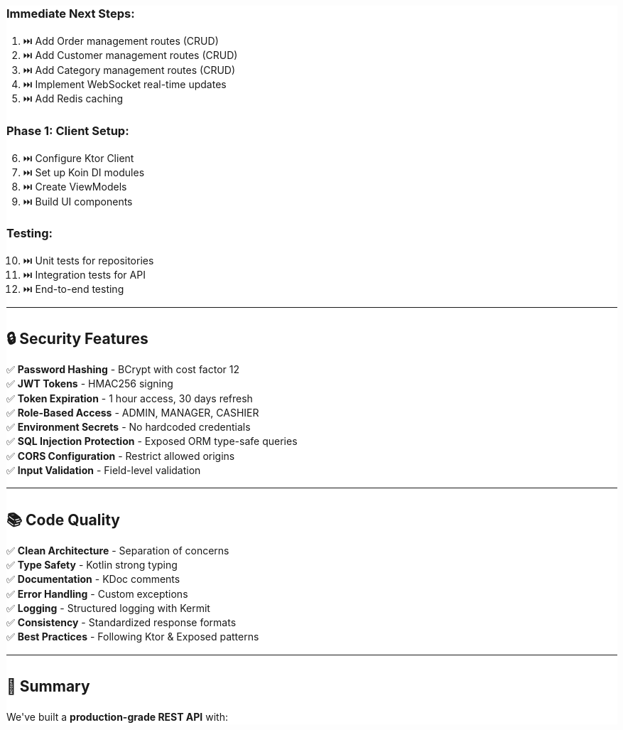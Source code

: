 ### **Immediate Next Steps:**

1. ⏭️ Add Order management routes (CRUD)
2. ⏭️ Add Customer management routes (CRUD)
3. ⏭️ Add Category management routes (CRUD)
4. ⏭️ Implement WebSocket real-time updates
5. ⏭️ Add Redis caching

### **Phase 1: Client Setup:**

6. ⏭️ Configure Ktor Client
7. ⏭️ Set up Koin DI modules
8. ⏭️ Create ViewModels
9. ⏭️ Build UI components

### **Testing:**

10. ⏭️ Unit tests for repositories
11. ⏭️ Integration tests for API
12. ⏭️ End-to-end testing

---

## 🔒 Security Features

✅ **Password Hashing** - BCrypt with cost factor 12  
✅ **JWT Tokens** - HMAC256 signing  
✅ **Token Expiration** - 1 hour access, 30 days refresh  
✅ **Role-Based Access** - ADMIN, MANAGER, CASHIER  
✅ **Environment Secrets** - No hardcoded credentials  
✅ **SQL Injection Protection** - Exposed ORM type-safe queries  
✅ **CORS Configuration** - Restrict allowed origins  
✅ **Input Validation** - Field-level validation

---

## 📚 Code Quality

✅ **Clean Architecture** - Separation of concerns  
✅ **Type Safety** - Kotlin strong typing  
✅ **Documentation** - KDoc comments  
✅ **Error Handling** - Custom exceptions  
✅ **Logging** - Structured logging with Kermit  
✅ **Consistency** - Standardized response formats  
✅ **Best Practices** - Following Ktor & Exposed patterns

---

## 🎊 Summary

We've built a **production-grade REST API** with:
